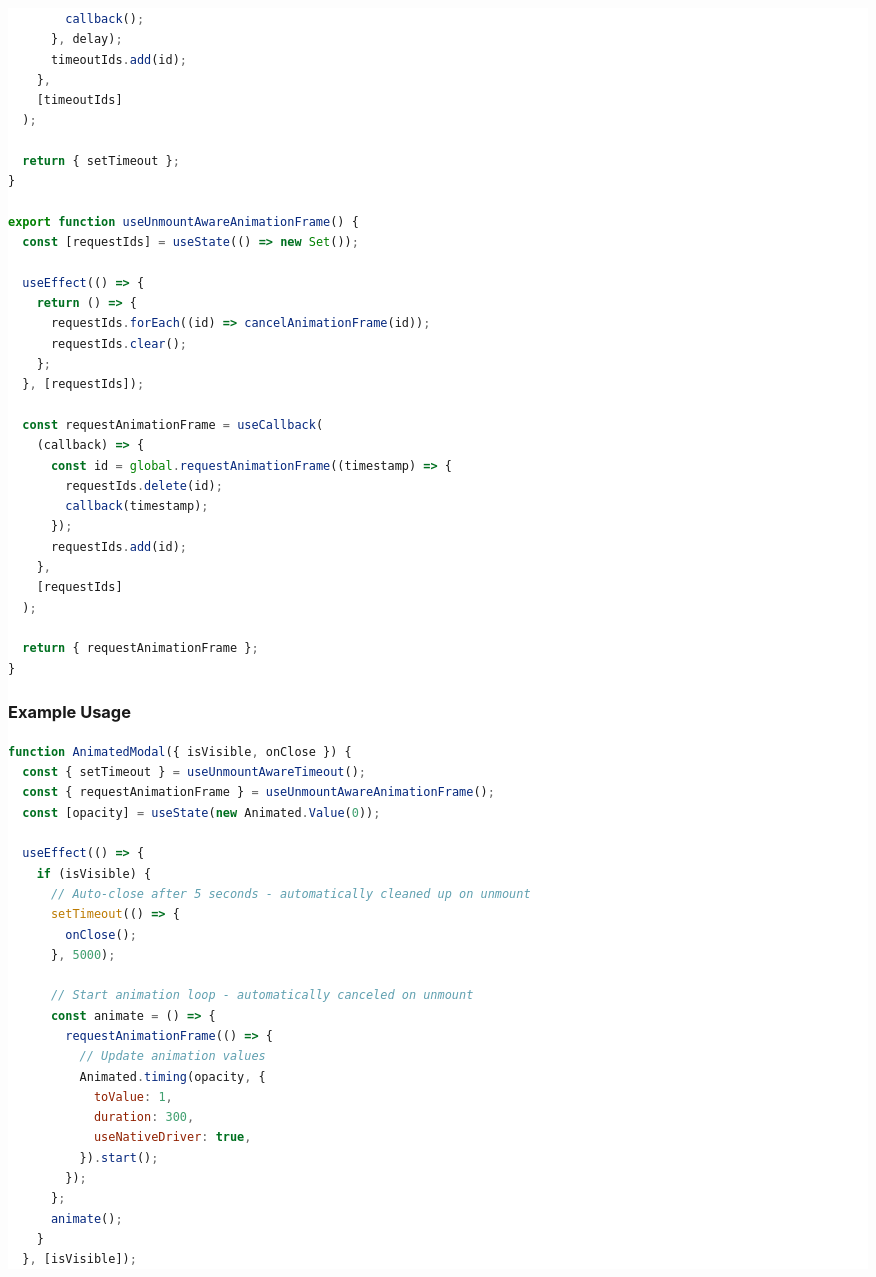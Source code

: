 ```javascript
        callback();
      }, delay);
      timeoutIds.add(id);
    },
    [timeoutIds]
  );

  return { setTimeout };
}

export function useUnmountAwareAnimationFrame() {
  const [requestIds] = useState(() => new Set());

  useEffect(() => {
    return () => {
      requestIds.forEach((id) => cancelAnimationFrame(id));
      requestIds.clear();
    };
  }, [requestIds]);

  const requestAnimationFrame = useCallback(
    (callback) => {
      const id = global.requestAnimationFrame((timestamp) => {
        requestIds.delete(id);
        callback(timestamp);
      });
      requestIds.add(id);
    },
    [requestIds]
  );

  return { requestAnimationFrame };
}
```

### Example Usage
```javascript
function AnimatedModal({ isVisible, onClose }) {
  const { setTimeout } = useUnmountAwareTimeout();
  const { requestAnimationFrame } = useUnmountAwareAnimationFrame();
  const [opacity] = useState(new Animated.Value(0));

  useEffect(() => {
    if (isVisible) {
      // Auto-close after 5 seconds - automatically cleaned up on unmount
      setTimeout(() => {
        onClose();
      }, 5000);

      // Start animation loop - automatically canceled on unmount
      const animate = () => {
        requestAnimationFrame(() => {
          // Update animation values
          Animated.timing(opacity, {
            toValue: 1,
            duration: 300,
            useNativeDriver: true,
          }).start();
        });
      };
      animate();
    }
  }, [isVisible]);
```
